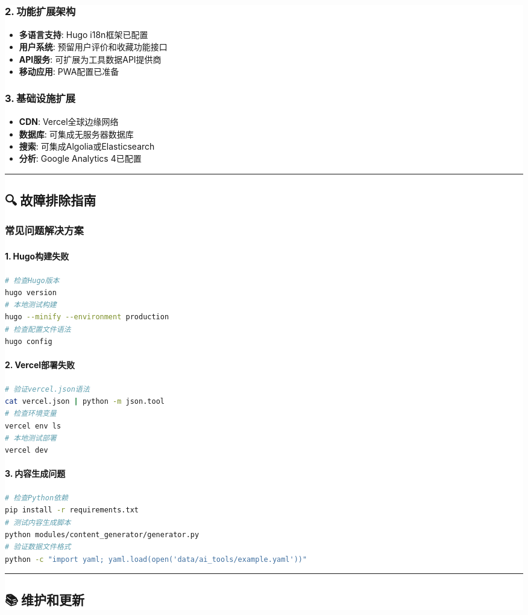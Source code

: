 ### **2. 功能扩展架构**
- **多语言支持**: Hugo i18n框架已配置
- **用户系统**: 预留用户评价和收藏功能接口
- **API服务**: 可扩展为工具数据API提供商
- **移动应用**: PWA配置已准备

### **3. 基础设施扩展**
- **CDN**: Vercel全球边缘网络
- **数据库**: 可集成无服务器数据库
- **搜索**: 可集成Algolia或Elasticsearch
- **分析**: Google Analytics 4已配置

---

## 🔍 **故障排除指南**

### **常见问题解决方案**

#### **1. Hugo构建失败**
```bash
# 检查Hugo版本
hugo version
# 本地测试构建
hugo --minify --environment production
# 检查配置文件语法
hugo config
```

#### **2. Vercel部署失败**
```bash
# 验证vercel.json语法
cat vercel.json | python -m json.tool
# 检查环境变量
vercel env ls
# 本地测试部署
vercel dev
```

#### **3. 内容生成问题**
```bash
# 检查Python依赖
pip install -r requirements.txt
# 测试内容生成脚本
python modules/content_generator/generator.py
# 验证数据文件格式
python -c "import yaml; yaml.load(open('data/ai_tools/example.yaml'))"
```

---

## 📚 **维护和更新**
